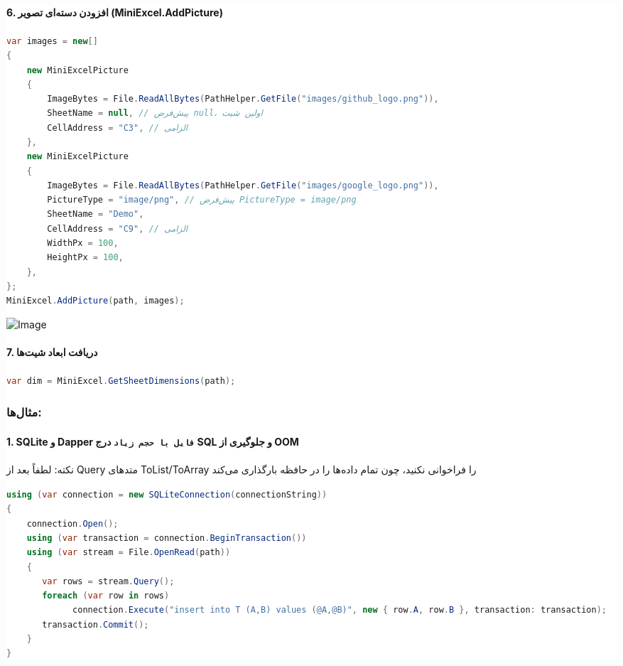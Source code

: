 #### 6. افزودن دسته‌ای تصویر (MiniExcel.AddPicture)

```csharp
var images = new[]
{
    new MiniExcelPicture
    {
        ImageBytes = File.ReadAllBytes(PathHelper.GetFile("images/github_logo.png")),
        SheetName = null, // پیش‌فرض null، اولین شیت
        CellAddress = "C3", // الزامی
    },
    new MiniExcelPicture
    {
        ImageBytes = File.ReadAllBytes(PathHelper.GetFile("images/google_logo.png")),
        PictureType = "image/png", // پیش‌فرض PictureType = image/png
        SheetName = "Demo",
        CellAddress = "C9", // الزامی
        WidthPx = 100,
        HeightPx = 100,
    },
};
MiniExcel.AddPicture(path, images);
```
![Image](https://github.com/user-attachments/assets/19c4d241-9753-4ede-96c8-f810c1a22247)

#### 7. دریافت ابعاد شیت‌ها

```csharp
var dim = MiniExcel.GetSheetDimensions(path);
```

### مثال‌ها:

#### 1. SQLite و Dapper `فایل با حجم زیاد` درج SQL و جلوگیری از OOM

نکته: لطفاً بعد از Query متدهای ToList/ToArray را فراخوانی نکنید، چون تمام داده‌ها را در حافظه بارگذاری می‌کند

```csharp
using (var connection = new SQLiteConnection(connectionString))
{
    connection.Open();
    using (var transaction = connection.BeginTransaction())
    using (var stream = File.OpenRead(path))
    {
       var rows = stream.Query();
       foreach (var row in rows)
             connection.Execute("insert into T (A,B) values (@A,@B)", new { row.A, row.B }, transaction: transaction);
       transaction.Commit();
    }
}
```
